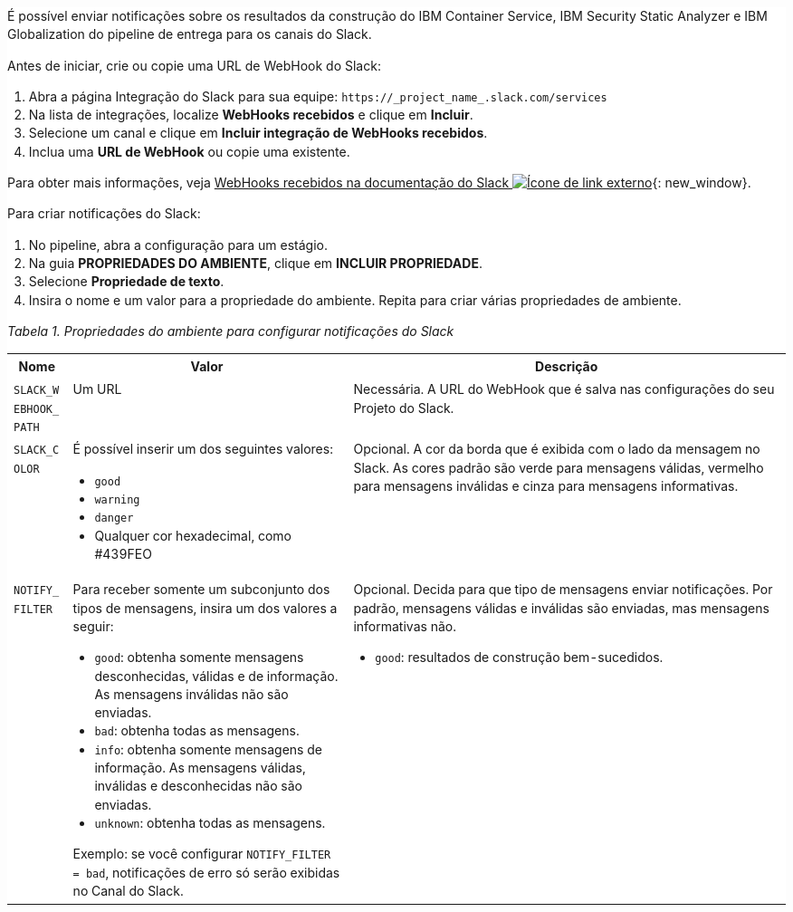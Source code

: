 É possível enviar notificações sobre os resultados da construção do IBM Container
Service, IBM Security Static Analyzer e IBM Globalization do pipeline de entrega para os
canais do Slack.

Antes de iniciar, crie ou copie uma URL de WebHook do Slack:

1. Abra a página Integração do Slack para sua equipe: `https://_project_name_.slack.com/services`
2. Na lista de integrações, localize **WebHooks recebidos** e
clique em **Incluir**.
3. Selecione um canal e clique em **Incluir integração de WebHooks
recebidos**.
4. Inclua uma **URL de WebHook** ou copie uma existente.

Para obter mais informações, veja [WebHooks recebidos na documentação do Slack ![Ícone de link externo](../../icons/launch-glyph.svg "Ícone de link externo")](https://api.slack.com/incoming-webhooks){: new_window}.

Para criar notificações do Slack:

1. No pipeline, abra a configuração para um estágio.
2. Na guia **PROPRIEDADES DO AMBIENTE**, clique em **INCLUIR PROPRIEDADE**.
3. Selecione **Propriedade de texto**.
4. Insira o nome e um valor para a propriedade do ambiente. Repita para criar várias propriedades
de ambiente.

  *Tabela 1. Propriedades do ambiente para configurar notificações do Slack*

  <table>
  <tr>
  <th>Nome</th>
  <th>Valor</th>
  <th>Descrição</th>
  <tr/>
  <tr>
    <td><code>SLACK_WEBHOOK_PATH</code></td>
    <td>Um URL</td>
    <td>Necessária. A URL do WebHook que é salva nas configurações do seu Projeto do Slack.</td>
  </tr>
  <tr>
    <td><code>SLACK_COLOR</code></td>
    <td>É possível inserir
um dos seguintes valores:
      <ul><li><code>good</code></li>
      <li><code>warning</code></li>
      <li><code>danger</code></li>
      <li>Qualquer cor hexadecimal, como #439FEO</li></ul></td>
    <td>Opcional. A cor da borda que é exibida com o lado da mensagem no Slack. As cores padrão são verde para mensagens válidas, vermelho para mensagens inválidas e cinza para
mensagens informativas.</td>
  </tr>
  <tr>
    <td><code>NOTIFY_FILTER</code></td>
    <td>Para receber somente um subconjunto dos tipos de mensagens, insira um dos valores a
seguir:
      <ul>
      <li><code>good</code>: obtenha somente mensagens desconhecidas, válidas e de informação. As mensagens inválidas não são
enviadas.</li>
      <li><code>bad</code>: obtenha todas as mensagens.</li>
      <li><code>info</code>: obtenha somente mensagens de informação. As mensagens válidas, inválidas e desconhecidas não são enviadas.</li>
      <li><code>unknown</code>: obtenha todas as mensagens.</li></ul>
      Exemplo: se você configurar <code>NOTIFY_FILTER = bad</code>, notificações de erro só serão exibidas no Canal do Slack.</td>
    <td>Opcional. Decida para que tipo de mensagens enviar notificações. Por
padrão, mensagens válidas e inválidas são enviadas, mas mensagens informativas não.
      <ul><li><code>good</code>: resultados de construção bem-sucedidos.</li>